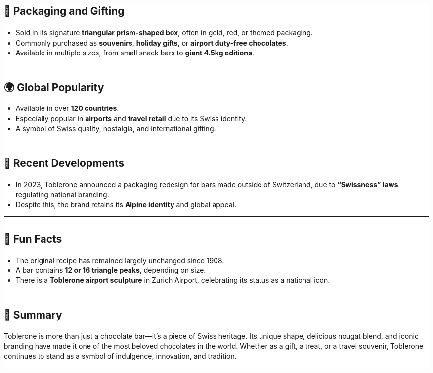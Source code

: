 
## 🎁 Packaging and Gifting

- Sold in its signature **triangular prism-shaped box**, often in gold, red, or themed packaging.
- Commonly purchased as **souvenirs**, **holiday gifts**, or **airport duty-free chocolates**.
- Available in multiple sizes, from small snack bars to **giant 4.5kg editions**.

---

## 🌍 Global Popularity

- Available in over **120 countries**.
- Especially popular in **airports** and **travel retail** due to its Swiss identity.
- A symbol of Swiss quality, nostalgia, and international gifting.

---

## 🧭 Recent Developments

- In 2023, Toblerone announced a packaging redesign for bars made outside of Switzerland, due to **“Swissness” laws** regulating national branding.
- Despite this, the brand retains its **Alpine identity** and global appeal.

---

## 📌 Fun Facts

- The original recipe has remained largely unchanged since 1908.
- A bar contains **12 or 16 triangle peaks**, depending on size.
- There is a **Toblerone airport sculpture** in Zurich Airport, celebrating its status as a national icon.

---

## 🏁 Summary

Toblerone is more than just a chocolate bar—it’s a piece of Swiss heritage. Its unique shape, delicious nougat blend, and iconic branding have made it one of the most beloved chocolates in the world. Whether as a gift, a treat, or a travel souvenir, Toblerone continues to stand as a symbol of indulgence, innovation, and tradition.

---
